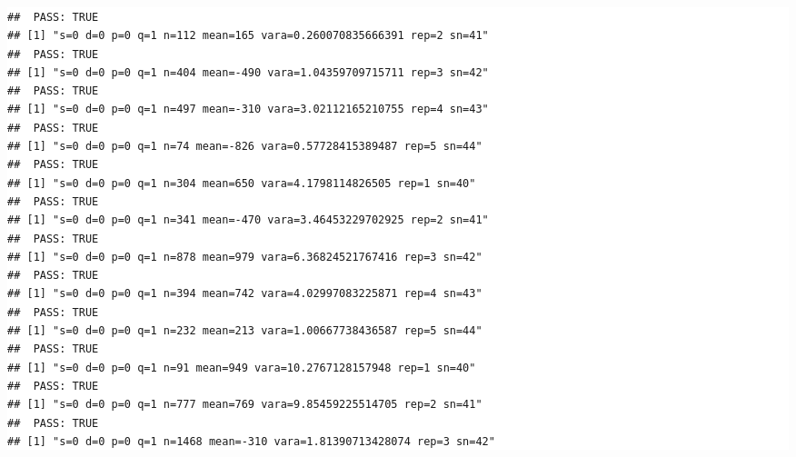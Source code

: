     ##  PASS: TRUE
    ## [1] "s=0 d=0 p=0 q=1 n=112 mean=165 vara=0.260070835666391 rep=2 sn=41"
    ##  PASS: TRUE
    ## [1] "s=0 d=0 p=0 q=1 n=404 mean=-490 vara=1.04359709715711 rep=3 sn=42"
    ##  PASS: TRUE
    ## [1] "s=0 d=0 p=0 q=1 n=497 mean=-310 vara=3.02112165210755 rep=4 sn=43"
    ##  PASS: TRUE
    ## [1] "s=0 d=0 p=0 q=1 n=74 mean=-826 vara=0.57728415389487 rep=5 sn=44"
    ##  PASS: TRUE
    ## [1] "s=0 d=0 p=0 q=1 n=304 mean=650 vara=4.1798114826505 rep=1 sn=40"
    ##  PASS: TRUE
    ## [1] "s=0 d=0 p=0 q=1 n=341 mean=-470 vara=3.46453229702925 rep=2 sn=41"
    ##  PASS: TRUE
    ## [1] "s=0 d=0 p=0 q=1 n=878 mean=979 vara=6.36824521767416 rep=3 sn=42"
    ##  PASS: TRUE
    ## [1] "s=0 d=0 p=0 q=1 n=394 mean=742 vara=4.02997083225871 rep=4 sn=43"
    ##  PASS: TRUE
    ## [1] "s=0 d=0 p=0 q=1 n=232 mean=213 vara=1.00667738436587 rep=5 sn=44"
    ##  PASS: TRUE
    ## [1] "s=0 d=0 p=0 q=1 n=91 mean=949 vara=10.2767128157948 rep=1 sn=40"
    ##  PASS: TRUE
    ## [1] "s=0 d=0 p=0 q=1 n=777 mean=769 vara=9.85459225514705 rep=2 sn=41"
    ##  PASS: TRUE
    ## [1] "s=0 d=0 p=0 q=1 n=1468 mean=-310 vara=1.81390713428074 rep=3 sn=42"